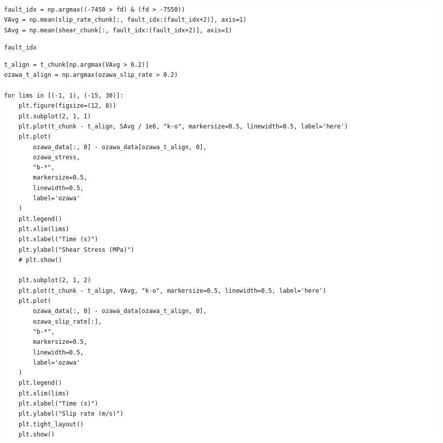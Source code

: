 ```{code-cell} ipython3
fault_idx = np.argmax((-7450 > fd) & (fd > -7550))
VAvg = np.mean(slip_rate_chunk[:, fault_idx:(fault_idx+2)], axis=1)
SAvg = np.mean(shear_chunk[:, fault_idx:(fault_idx+2)], axis=1)
```

```{code-cell} ipython3
fault_idx
```

```{code-cell} ipython3
t_align = t_chunk[np.argmax(VAvg > 0.2)]
ozawa_t_align = np.argmax(ozawa_slip_rate > 0.2)

for lims in [(-1, 1), (-15, 30)]:
    plt.figure(figsize=(12, 8))
    plt.subplot(2, 1, 1)
    plt.plot(t_chunk - t_align, SAvg / 1e6, "k-o", markersize=0.5, linewidth=0.5, label='here')
    plt.plot(
        ozawa_data[:, 0] - ozawa_data[ozawa_t_align, 0],
        ozawa_stress,
        "b-*",
        markersize=0.5,
        linewidth=0.5,
        label='ozawa'
    )
    plt.legend()
    plt.xlim(lims)
    plt.xlabel("Time (s)")
    plt.ylabel("Shear Stress (MPa)")
    # plt.show()

    plt.subplot(2, 1, 2)
    plt.plot(t_chunk - t_align, VAvg, "k-o", markersize=0.5, linewidth=0.5, label='here')
    plt.plot(
        ozawa_data[:, 0] - ozawa_data[ozawa_t_align, 0],
        ozawa_slip_rate[:],
        "b-*",
        markersize=0.5,
        linewidth=0.5,
        label='ozawa'
    )
    plt.legend()
    plt.xlim(lims)
    plt.xlabel("Time (s)")
    plt.ylabel("Slip rate (m/s)")
    plt.tight_layout()
    plt.show()
```

```{code-cell} ipython3

```
